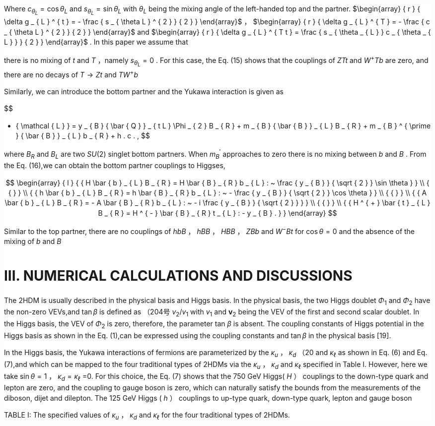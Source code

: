 Where $c _ { \theta _ { L } } = \cos \theta _ { L }$ and $s _ { \theta _ { L } } = \sin \theta _ { L }$ with $\theta _ { L }$ being the mixing angle of the left-handed top and the partner. $\begin{array} { r } { \delta g _ { L } ^ { t } = - \frac { s _ { \theta L } ^ { 2 } } { 2 } } \end{array}$ ， $\begin{array} { r } { \delta g _ { L } ^ { T } = - \frac { c _ { \theta L } ^ { 2 } } { 2 } } \end{array}$ and $\begin{array} { r } { \delta g _ { L } ^ { T t } = \frac { s _ { \theta _ { L } } c _ { \theta _ { L } } } { 2 } } \end{array}$ . In this paper we assume that

there is no mixing of $t$ and $T$ ，namely $s _ { \theta _ { L } } = 0$ . For this case, the Eq. (15) shows that the couplings of $Z T t$ and $W ^ { + } T b$ are zero, and there are no decays of $T \to Z t$ and $T  W ^ { + } b$

Similarly, we can introduce the bottom partner and the Yukawa interaction is given as

$$
- { \mathcal { L } } = y _ { B } { \bar { Q } } _ { t L } \Phi _ { 2 } B _ { R } + m _ { B } { \bar { B } } _ { L } B _ { R } + m _ { B } ^ { \prime } { \bar { B } } _ { L } b _ { R } + h . c . ,
$$

where $B _ { R }$ and $B _ { L }$ are two $S U ( 2 )$ singlet bottom partners. When $m _ { B } ^ { \prime }$ approaches to zero there is no mixing between $b$ and $B$ . From the Eq. (16),we can obtain the bottom partner couplings to Higgses,

$$
\begin{array} { l } { { H \bar { b } _ { L } B _ { R } = H \bar { B } _ { R } b _ { L } : ~ \frac { y _ { B } } { \sqrt { 2 } } \sin \theta } } \\ { { } } \\ { { h \bar { b } _ { L } B _ { R } = h \bar { B } _ { R } b _ { L } : ~ - \frac { y _ { B } } { \sqrt { 2 } } \cos \theta } } \\ { { } } \\ { { A \bar { b } _ { L } B _ { R } = - A \bar { B } _ { R } b _ { L } : ~ - i \frac { y _ { B } } { \sqrt { 2 } } } } \\ { { } } \\ { { H ^ { + } \bar { t } _ { L } B _ { R } = H ^ { - } \bar { B } _ { R } t _ { L } : - y _ { B } . } } \end{array}
$$

Similar to the top partner, there are no couplings of $h b B$ ， $h B B$ ， $H B B$ ， $Z B b$ and $W ^ { - } B t$ for $\cos \theta = 0$ and the absence of the mixing of $b$ and $B$

# III. NUMERICAL CALCULATIONS AND DISCUSSIONS

The 2HDM is usually described in the physical basis and Higgs basis. In the physical basis, the two Higgs doublet $\Phi _ { 1 }$ and $\Phi _ { 2 }$ have the non-zero VEVs,and $\tan \beta$ is defined as （204号 $v _ { 2 } / v _ { 1 }$ with $v _ { 1 }$ and $\boldsymbol { v } _ { 2 }$ being the VEV of the first and second scalar doublet. In the Higgs basis, the VEV of $\Phi _ { 2 }$ is zero, therefore, the parameter tan $\beta$ is absent. The coupling constants of Higgs potential in the Higgs basis as shown in the Eq. (1),can be expressed using the coupling constants and $\tan \beta$ in the physical basis [19].

In the Higgs basis, the Yukawa interactions of fermions are parameterized by the $\kappa _ { u }$ ， $\kappa _ { d }$ （20 and $\kappa _ { \ell }$ as shown in Eq. (6) and Eq. (7),and which can be mapped to the four traditional types of 2HDMs via the $\kappa _ { u }$ ， $\kappa _ { d }$ and $\kappa _ { \ell }$ specified in Table I. However, here we take $\sin \theta = 1$ ， $\kappa _ { d } = \kappa _ { \ell }$ =0. For this choice, the Eq. (7) shows that the 750 GeV Higgs( $H$ ） couplings to the down-type quark and lepton are zero, and the coupling to gauge boson is zero, which can naturally satisfy the bounds from the measurements of the diboson, dijet and dilepton. The 125 GeV Higgs ( $h$ ） couplings to up-type quark, down-type quark, lepton and gauge boson

TABLE I: The specified values of $\kappa _ { u }$ ， $\kappa _ { d }$ and $\kappa _ { \ell }$ for the four traditional types of 2HDMs.
